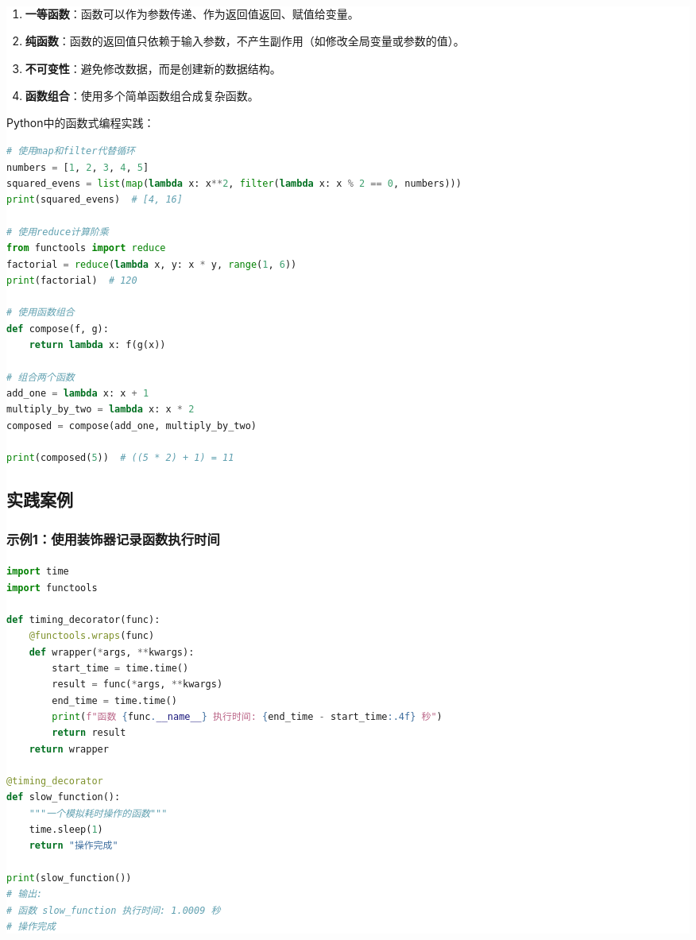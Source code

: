 1. **一等函数**：函数可以作为参数传递、作为返回值返回、赋值给变量。

2. **纯函数**：函数的返回值只依赖于输入参数，不产生副作用（如修改全局变量或参数的值）。

3. **不可变性**：避免修改数据，而是创建新的数据结构。

4. **函数组合**：使用多个简单函数组合成复杂函数。

Python中的函数式编程实践：

```python
# 使用map和filter代替循环
numbers = [1, 2, 3, 4, 5]
squared_evens = list(map(lambda x: x**2, filter(lambda x: x % 2 == 0, numbers)))
print(squared_evens)  # [4, 16]

# 使用reduce计算阶乘
from functools import reduce
factorial = reduce(lambda x, y: x * y, range(1, 6))
print(factorial)  # 120

# 使用函数组合
def compose(f, g):
    return lambda x: f(g(x))

# 组合两个函数
add_one = lambda x: x + 1
multiply_by_two = lambda x: x * 2
composed = compose(add_one, multiply_by_two)

print(composed(5))  # ((5 * 2) + 1) = 11
```

## 实践案例

### 示例1：使用装饰器记录函数执行时间

```python
import time
import functools

def timing_decorator(func):
    @functools.wraps(func)
    def wrapper(*args, **kwargs):
        start_time = time.time()
        result = func(*args, **kwargs)
        end_time = time.time()
        print(f"函数 {func.__name__} 执行时间: {end_time - start_time:.4f} 秒")
        return result
    return wrapper

@timing_decorator
def slow_function():
    """一个模拟耗时操作的函数"""
    time.sleep(1)
    return "操作完成"

print(slow_function())
# 输出:
# 函数 slow_function 执行时间: 1.0009 秒
# 操作完成
```

